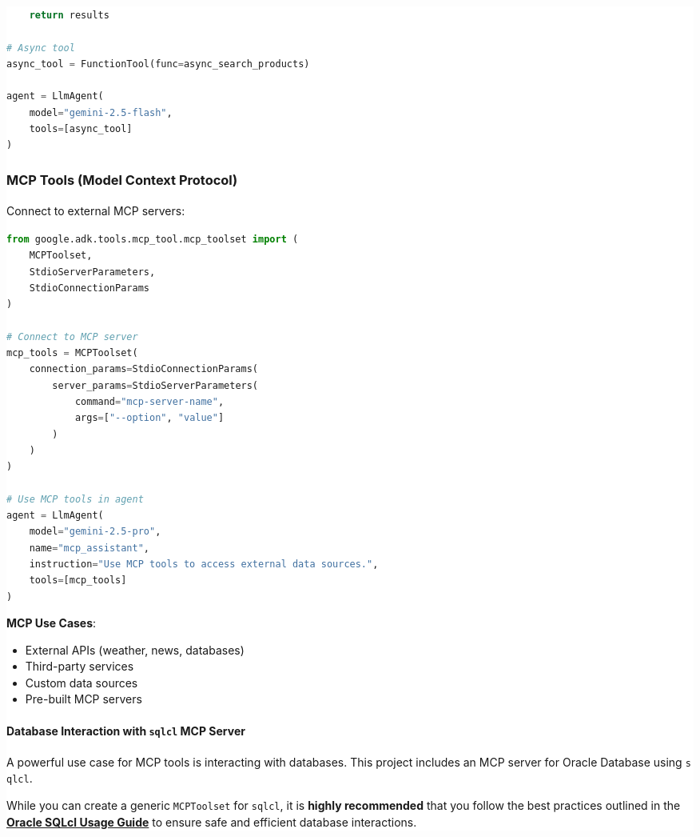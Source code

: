 ```python
    return results

# Async tool
async_tool = FunctionTool(func=async_search_products)

agent = LlmAgent(
    model="gemini-2.5-flash",
    tools=[async_tool]
)
```

### MCP Tools (Model Context Protocol)

Connect to external MCP servers:

```python
from google.adk.tools.mcp_tool.mcp_toolset import (
    MCPToolset,
    StdioServerParameters,
    StdioConnectionParams
)

# Connect to MCP server
mcp_tools = MCPToolset(
    connection_params=StdioConnectionParams(
        server_params=StdioServerParameters(
            command="mcp-server-name",
            args=["--option", "value"]
        )
    )
)

# Use MCP tools in agent
agent = LlmAgent(
    model="gemini-2.5-pro",
    name="mcp_assistant",
    instruction="Use MCP tools to access external data sources.",
    tools=[mcp_tools]
)
```

**MCP Use Cases**:
- External APIs (weather, news, databases)
- Third-party services
- Custom data sources
- Pre-built MCP servers

#### Database Interaction with `sqlcl` MCP Server

A powerful use case for MCP tools is interacting with databases. This project includes an MCP server for Oracle Database using `sqlcl`.

While you can create a generic `MCPToolset` for `sqlcl`, it is **highly recommended** that you follow the best practices outlined in the **[Oracle SQLcl Usage Guide](sqlcl-usage-guide.md#best-practices-for-ai-agent-interaction-with-the-sqlcl-mcp-server)** to ensure safe and efficient database interactions.

